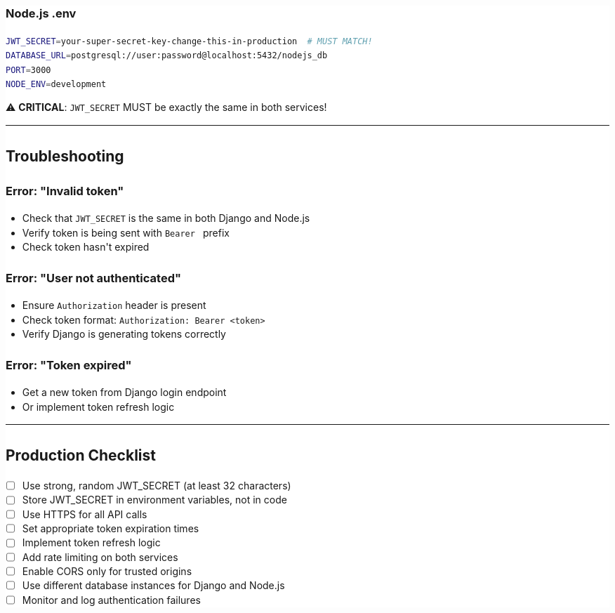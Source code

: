 ### Node.js .env
```bash
JWT_SECRET=your-super-secret-key-change-this-in-production  # MUST MATCH!
DATABASE_URL=postgresql://user:password@localhost:5432/nodejs_db
PORT=3000
NODE_ENV=development
```

⚠️ **CRITICAL**: `JWT_SECRET` MUST be exactly the same in both services!

---

## Troubleshooting

### Error: "Invalid token"
- Check that `JWT_SECRET` is the same in both Django and Node.js
- Verify token is being sent with `Bearer ` prefix
- Check token hasn't expired

### Error: "User not authenticated"
- Ensure `Authorization` header is present
- Check token format: `Authorization: Bearer <token>`
- Verify Django is generating tokens correctly

### Error: "Token expired"
- Get a new token from Django login endpoint
- Or implement token refresh logic

---

## Production Checklist

- [ ] Use strong, random JWT_SECRET (at least 32 characters)
- [ ] Store JWT_SECRET in environment variables, not in code
- [ ] Use HTTPS for all API calls
- [ ] Set appropriate token expiration times
- [ ] Implement token refresh logic
- [ ] Add rate limiting on both services
- [ ] Enable CORS only for trusted origins
- [ ] Use different database instances for Django and Node.js
- [ ] Monitor and log authentication failures
